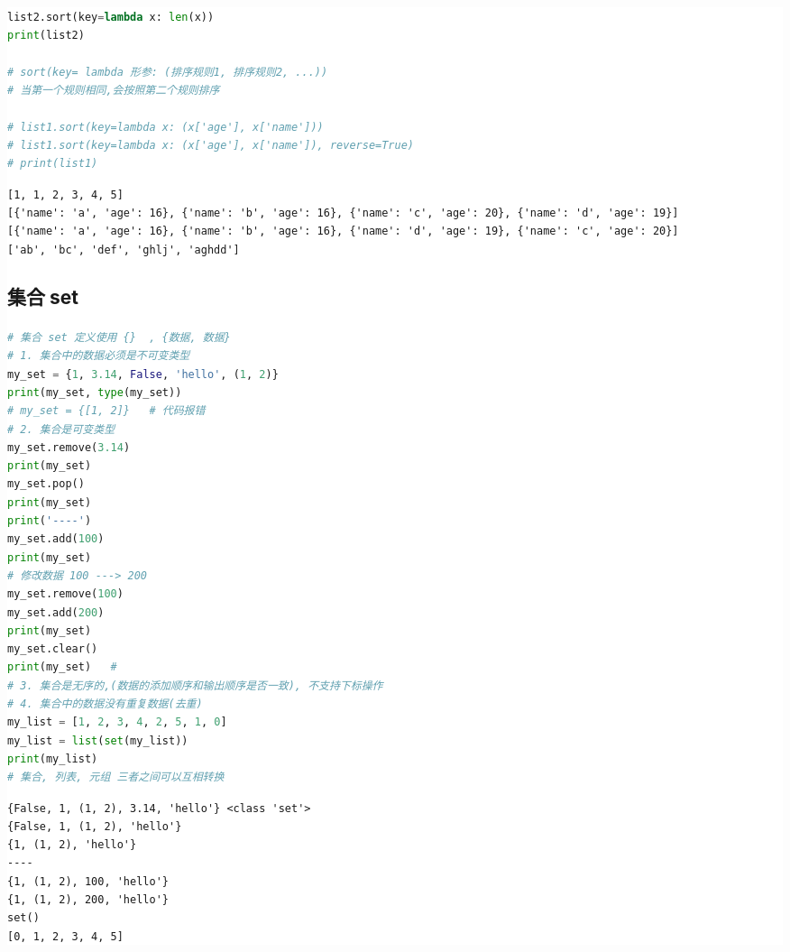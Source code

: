 ```python
list2.sort(key=lambda x: len(x))
print(list2)

# sort(key= lambda 形参: (排序规则1, 排序规则2, ...))
# 当第一个规则相同,会按照第二个规则排序

# list1.sort(key=lambda x: (x['age'], x['name']))
# list1.sort(key=lambda x: (x['age'], x['name']), reverse=True)
# print(list1)
```

```
[1, 1, 2, 3, 4, 5]
[{'name': 'a', 'age': 16}, {'name': 'b', 'age': 16}, {'name': 'c', 'age': 20}, {'name': 'd', 'age': 19}]
[{'name': 'a', 'age': 16}, {'name': 'b', 'age': 16}, {'name': 'd', 'age': 19}, {'name': 'c', 'age': 20}]
['ab', 'bc', 'def', 'ghlj', 'aghdd']

```

## 集合 set

```python
# 集合 set 定义使用 {}  , {数据, 数据}
# 1. 集合中的数据必须是不可变类型
my_set = {1, 3.14, False, 'hello', (1, 2)}
print(my_set, type(my_set))
# my_set = {[1, 2]}   # 代码报错
# 2. 集合是可变类型
my_set.remove(3.14)
print(my_set)
my_set.pop()
print(my_set)
print('----')
my_set.add(100)
print(my_set)
# 修改数据 100 ---> 200
my_set.remove(100)
my_set.add(200)
print(my_set)
my_set.clear()
print(my_set)   #
# 3. 集合是无序的,(数据的添加顺序和输出顺序是否一致), 不支持下标操作
# 4. 集合中的数据没有重复数据(去重)
my_list = [1, 2, 3, 4, 2, 5, 1, 0]
my_list = list(set(my_list))
print(my_list)
# 集合, 列表, 元组 三者之间可以互相转换
```

```
{False, 1, (1, 2), 3.14, 'hello'} <class 'set'>
{False, 1, (1, 2), 'hello'}
{1, (1, 2), 'hello'}
----
{1, (1, 2), 100, 'hello'}
{1, (1, 2), 200, 'hello'}
set()
[0, 1, 2, 3, 4, 5]

```
